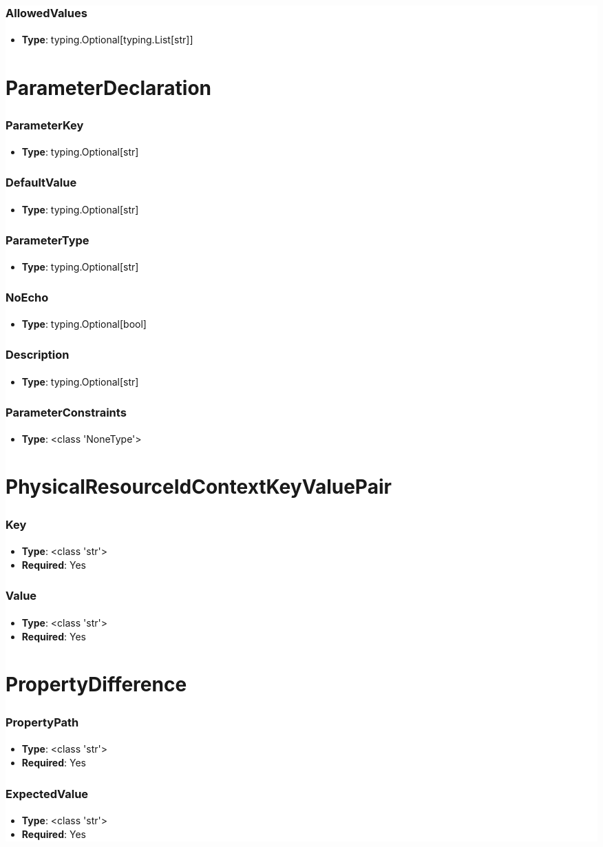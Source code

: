 ### AllowedValues
- **Type**: typing.Optional[typing.List[str]]


# ParameterDeclaration

### ParameterKey
- **Type**: typing.Optional[str]

### DefaultValue
- **Type**: typing.Optional[str]

### ParameterType
- **Type**: typing.Optional[str]

### NoEcho
- **Type**: typing.Optional[bool]

### Description
- **Type**: typing.Optional[str]

### ParameterConstraints
- **Type**: <class 'NoneType'>


# PhysicalResourceIdContextKeyValuePair

### Key
- **Type**: <class 'str'>
- **Required**: Yes

### Value
- **Type**: <class 'str'>
- **Required**: Yes


# PropertyDifference

### PropertyPath
- **Type**: <class 'str'>
- **Required**: Yes

### ExpectedValue
- **Type**: <class 'str'>
- **Required**: Yes
